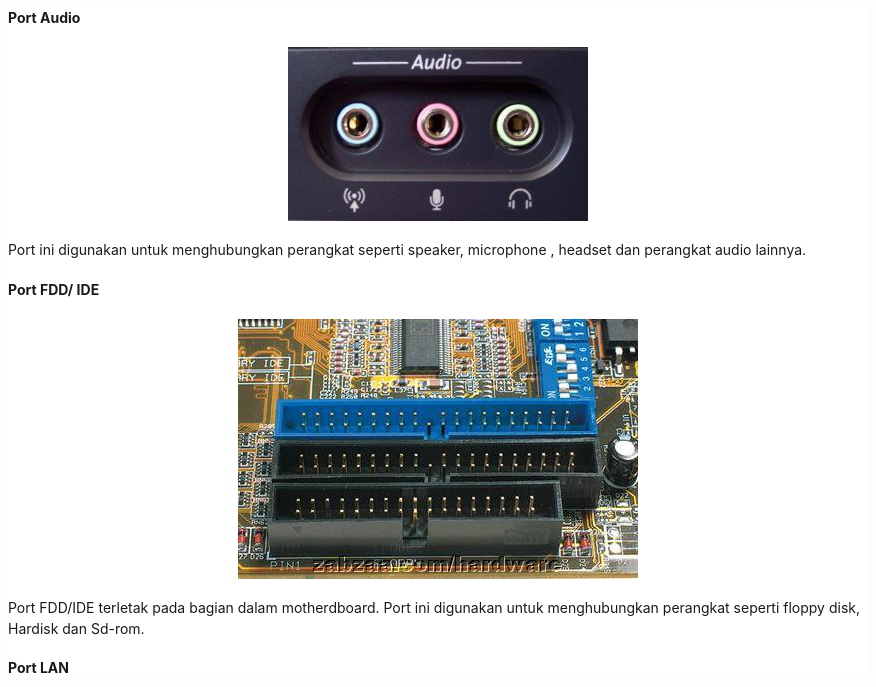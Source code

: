 #### Port Audio

<div align="center">
      <img src="assets/Mobo/1%20(7).jpg" alt="stepvd18">
    </div>

Port ini digunakan untuk menghubungkan perangkat seperti speaker, microphone , headset dan perangkat audio lainnya.

#### Port FDD/ IDE

<div align="center">
      <img src="assets/Mobo/1%20(15).jpg" alt="stepvd18">
    </div>

Port FDD/IDE terletak pada bagian dalam motherdboard. Port ini digunakan untuk menghubungkan perangkat seperti floppy disk, Hardisk dan Sd-rom.

#### Port LAN

<div align="center">